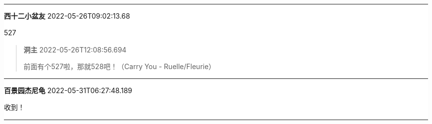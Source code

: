 
---

**西十二小盆友** 2022-05-26T09:02:13.68

527

> **洞主** 2022-05-26T12:08:56.694
> 
> 前面有个527啦，那就528吧！（Carry You - Ruelle/Fleurie）


---

**百景园杰尼龟** 2022-05-31T06:27:48.189

收到！

---

